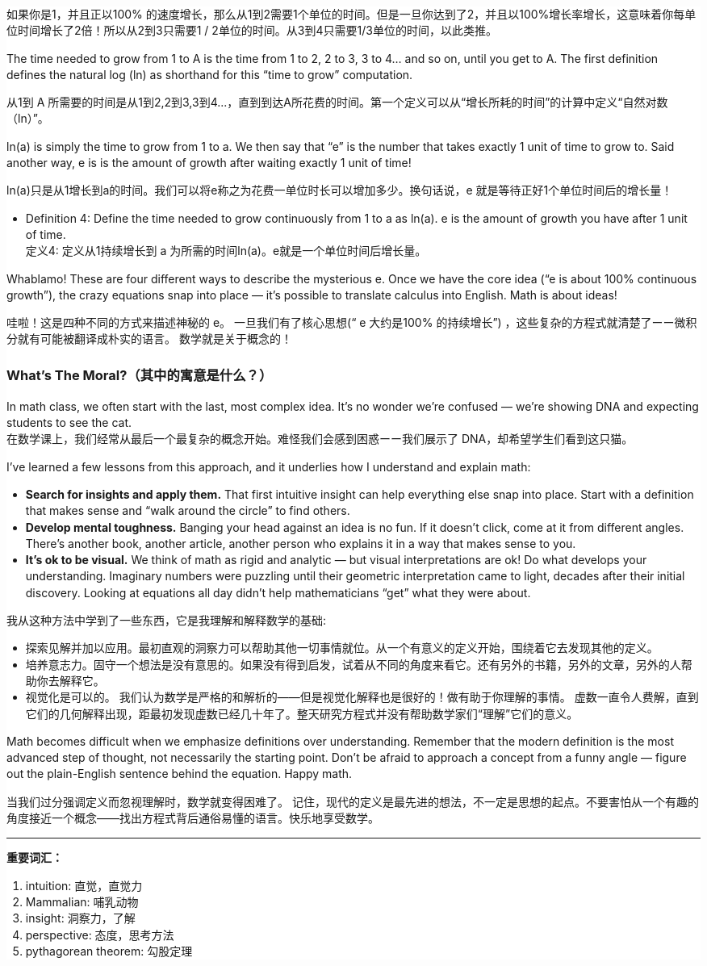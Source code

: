 如果你是1，并且正以100% 的速度增长，那么从1到2需要1个单位的时间。但是一旦你达到了2，并且以100%增长率增长，这意味着你每单位时间增长了2倍！所以从2到3只需要1 / 2单位的时间。从3到4只需要1/3单位的时间，以此类推。

The time needed to grow from 1 to A is the time from 1 to 2, 2 to 3, 3 to 4… and so on, until you get to A. The first definition defines the natural log (ln) as shorthand for this “time to grow” computation.

从1到 A 所需要的时间是从1到2,2到3,3到4...，直到到达A所花费的时间。第一个定义可以从“增长所耗的时间”的计算中定义“自然对数（ln）”。

ln(a) is simply the time to grow from 1 to a. We then say that “e” is the number that takes exactly 1 unit of time to grow to. Said another way, e is is the amount of growth after waiting exactly 1 unit of time!

ln(a)只是从1增长到a的时间。我们可以将e称之为花费一单位时长可以增加多少。换句话说，e 就是等待正好1个单位时间后的增长量！

* Definition 4: Define the time needed to grow continuously from 1 to a as ln(a). e is the amount of growth you have after 1 unit of time.   
定义4: 定义从1持续增长到 a 为所需的时间ln(a)。e就是一个单位时间后增长量。

Whablamo! These are four different ways to describe the mysterious e. Once we have the core idea (“e is about 100% continuous growth”), the crazy equations snap into place — it’s possible to translate calculus into English. Math is about ideas!

哇啦！这是四种不同的方式来描述神秘的 e。 一旦我们有了核心思想(“ e 大约是100% 的持续增长”) ，这些复杂的方程式就清楚了ーー微积分就有可能被翻译成朴实的语言。 数学就是关于概念的！

### What’s The Moral?（其中的寓意是什么？）

In math class, we often start with the last, most complex idea. It’s no wonder we’re confused — we’re showing DNA and expecting students to see the cat.  
在数学课上，我们经常从最后一个最复杂的概念开始。难怪我们会感到困惑ーー我们展示了 DNA，却希望学生们看到这只猫。

I’ve learned a few lessons from this approach, and it underlies how I understand and explain math:
* **Search for insights and apply them.** That first intuitive insight can help everything else snap into place. Start with a definition that makes sense and “walk around the circle” to find others. 
* **Develop mental toughness.** Banging your head against an idea is no fun. If it doesn’t click, come at it from different angles. There’s another book, another article, another person who explains it in a way that makes sense to you.
* **It’s ok to be visual.** We think of math as rigid and analytic — but visual interpretations are ok! Do what develops your understanding. Imaginary numbers were puzzling until their geometric interpretation came to light, decades after their initial discovery. Looking at equations all day didn’t help mathematicians “get” what they were about. 

我从这种方法中学到了一些东西，它是我理解和解释数学的基础:
* 探索见解并加以应用。最初直观的洞察力可以帮助其他一切事情就位。从一个有意义的定义开始，围绕着它去发现其他的定义。
* 培养意志力。固守一个想法是没有意思的。如果没有得到启发，试着从不同的角度来看它。还有另外的书籍，另外的文章，另外的人帮助你去解释它。
* 视觉化是可以的。 我们认为数学是严格的和解析的——但是视觉化解释也是很好的！做有助于你理解的事情。 虚数一直令人费解，直到它们的几何解释出现，距最初发现虚数已经几十年了。整天研究方程式并没有帮助数学家们“理解”它们的意义。

Math becomes difficult when we emphasize definitions over understanding. Remember that the modern definition is the most advanced step of thought, not necessarily the starting point. Don’t be afraid to approach a concept from a funny angle — figure out the plain-English sentence behind the equation. Happy math.

当我们过分强调定义而忽视理解时，数学就变得困难了。 记住，现代的定义是最先进的想法，不一定是思想的起点。不要害怕从一个有趣的角度接近一个概念——找出方程式背后通俗易懂的语言。快乐地享受数学。



------
**重要词汇：**
1. intuition: 直觉，直觉力
2. Mammalian: 哺乳动物
3. insight: 洞察力，了解
4. perspective: 态度，思考方法
5. pythagorean theorem: 勾股定理
